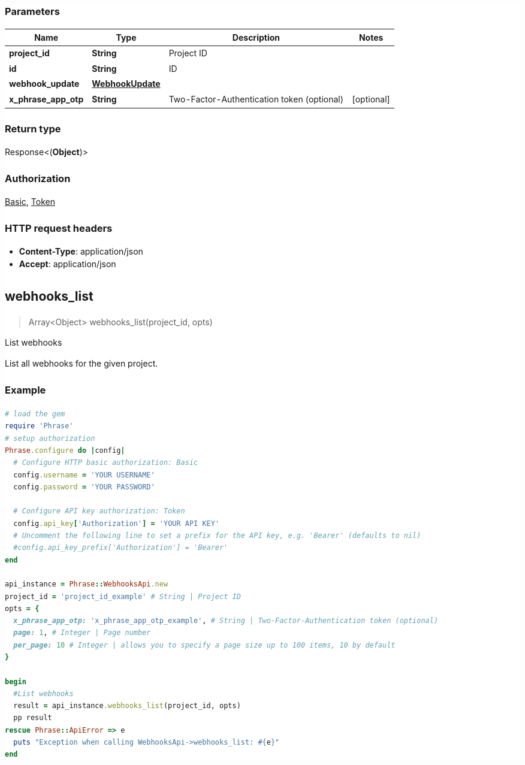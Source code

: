 ### Parameters


Name | Type | Description  | Notes
------------- | ------------- | ------------- | -------------
 **project_id** | **String**| Project ID | 
 **id** | **String**| ID | 
 **webhook_update** | [**WebhookUpdate**](WebhookUpdate.md)|  | 
 **x_phrase_app_otp** | **String**| Two-Factor-Authentication token (optional) | [optional] 

### Return type

Response<(**Object**)>

### Authorization

[Basic](../README.md#Basic), [Token](../README.md#Token)

### HTTP request headers

- **Content-Type**: application/json
- **Accept**: application/json


## webhooks_list

> Array&lt;Object&gt; webhooks_list(project_id, opts)

List webhooks

List all webhooks for the given project.

### Example

```ruby
# load the gem
require 'Phrase'
# setup authorization
Phrase.configure do |config|
  # Configure HTTP basic authorization: Basic
  config.username = 'YOUR USERNAME'
  config.password = 'YOUR PASSWORD'

  # Configure API key authorization: Token
  config.api_key['Authorization'] = 'YOUR API KEY'
  # Uncomment the following line to set a prefix for the API key, e.g. 'Bearer' (defaults to nil)
  #config.api_key_prefix['Authorization'] = 'Bearer'
end

api_instance = Phrase::WebhooksApi.new
project_id = 'project_id_example' # String | Project ID
opts = {
  x_phrase_app_otp: 'x_phrase_app_otp_example', # String | Two-Factor-Authentication token (optional)
  page: 1, # Integer | Page number
  per_page: 10 # Integer | allows you to specify a page size up to 100 items, 10 by default
}

begin
  #List webhooks
  result = api_instance.webhooks_list(project_id, opts)
  pp result
rescue Phrase::ApiError => e
  puts "Exception when calling WebhooksApi->webhooks_list: #{e}"
end
```
